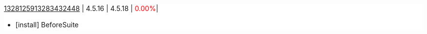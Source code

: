 [1328125913283432448](https://prow.ci.openshift.org/view/gs/origin-ci-test/logs/osde2e-stage-aws-e2e-upgrade-to-latest-z/1328125913283432448) | 4.5.16 | 4.5.18 | <span style="color:#ff0000;">0.00%</span>|<ul><li>[install] BeforeSuite</li></ul>



